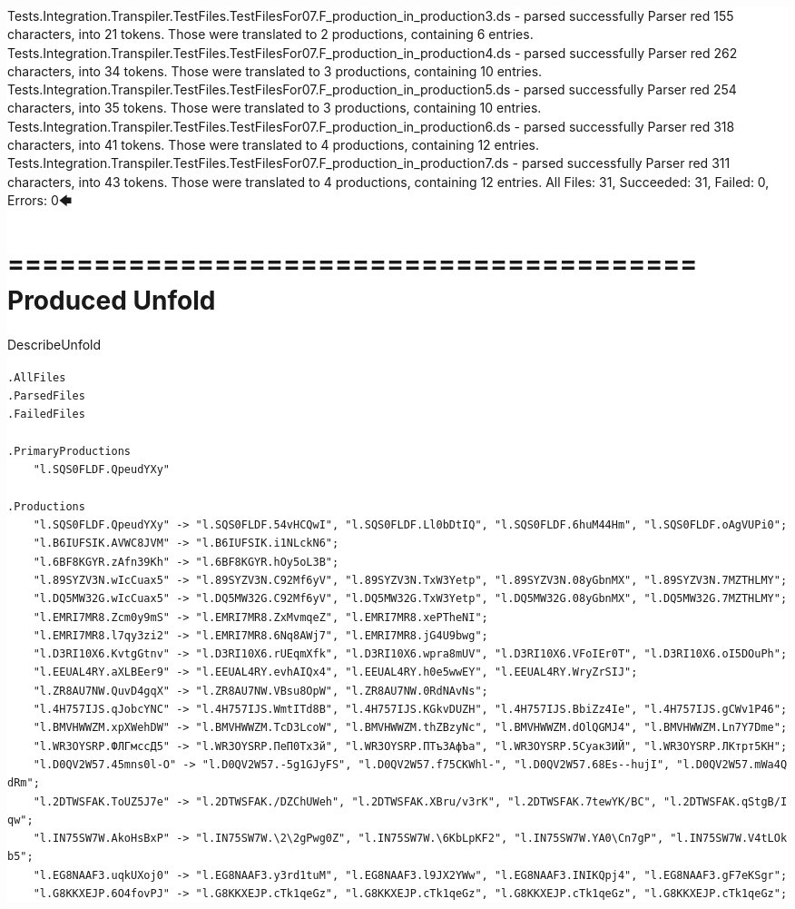 Tests.Integration.Transpiler.TestFiles.TestFilesFor07.F_production_in_production3.ds - parsed successfully
Parser red 155 characters, into 21 tokens.
Those were translated to 2 productions, containing 6 entries.
Tests.Integration.Transpiler.TestFiles.TestFilesFor07.F_production_in_production4.ds - parsed successfully
Parser red 262 characters, into 34 tokens.
Those were translated to 3 productions, containing 10 entries.
Tests.Integration.Transpiler.TestFiles.TestFilesFor07.F_production_in_production5.ds - parsed successfully
Parser red 254 characters, into 35 tokens.
Those were translated to 3 productions, containing 10 entries.
Tests.Integration.Transpiler.TestFiles.TestFilesFor07.F_production_in_production6.ds - parsed successfully
Parser red 318 characters, into 41 tokens.
Those were translated to 4 productions, containing 12 entries.
Tests.Integration.Transpiler.TestFiles.TestFilesFor07.F_production_in_production7.ds - parsed successfully
Parser red 311 characters, into 43 tokens.
Those were translated to 4 productions, containing 12 entries.
All Files: 31, Succeeded: 31, Failed: 0, Errors: 0🡄

========================================
Produced Unfold
========================================

DescribeUnfold

    .AllFiles
    .ParsedFiles
    .FailedFiles

    .PrimaryProductions
        "l.SQS0FLDF.QpeudYXy" 

    .Productions
        "l.SQS0FLDF.QpeudYXy" -> "l.SQS0FLDF.54vHCQwI", "l.SQS0FLDF.Ll0bDtIQ", "l.SQS0FLDF.6huM44Hm", "l.SQS0FLDF.oAgVUPi0";
        "l.B6IUFSIK.AVWC8JVM" -> "l.B6IUFSIK.i1NLckN6";
        "l.6BF8KGYR.zAfn39Kh" -> "l.6BF8KGYR.hOy5oL3B";
        "l.89SYZV3N.wIcCuax5" -> "l.89SYZV3N.C92Mf6yV", "l.89SYZV3N.TxW3Yetp", "l.89SYZV3N.08yGbnMX", "l.89SYZV3N.7MZTHLMY";
        "l.DQ5MW32G.wIcCuax5" -> "l.DQ5MW32G.C92Mf6yV", "l.DQ5MW32G.TxW3Yetp", "l.DQ5MW32G.08yGbnMX", "l.DQ5MW32G.7MZTHLMY";
        "l.EMRI7MR8.Zcm0y9mS" -> "l.EMRI7MR8.ZxMvmqeZ", "l.EMRI7MR8.xePTheNI";
        "l.EMRI7MR8.l7qy3zi2" -> "l.EMRI7MR8.6Nq8AWj7", "l.EMRI7MR8.jG4U9bwg";
        "l.D3RI10X6.KvtgGtnv" -> "l.D3RI10X6.rUEqmXfk", "l.D3RI10X6.wpra8mUV", "l.D3RI10X6.VFoIEr0T", "l.D3RI10X6.oI5DOuPh";
        "l.EEUAL4RY.aXLBEer9" -> "l.EEUAL4RY.evhAIQx4", "l.EEUAL4RY.h0e5wwEY", "l.EEUAL4RY.WryZrSIJ";
        "l.ZR8AU7NW.QuvD4gqX" -> "l.ZR8AU7NW.VBsu8OpW", "l.ZR8AU7NW.0RdNAvNs";
        "l.4H757IJS.qJobcYNC" -> "l.4H757IJS.WmtITd8B", "l.4H757IJS.KGkvDUZH", "l.4H757IJS.BbiZz4Ie", "l.4H757IJS.gCWv1P46";
        "l.BMVHWWZM.xpXWehDW" -> "l.BMVHWWZM.TcD3LcoW", "l.BMVHWWZM.thZBzyNc", "l.BMVHWWZM.dOlQGMJ4", "l.BMVHWWZM.Ln7Y7Dme";
        "l.WR3OYSRP.ФЛГмссД5" -> "l.WR3OYSRP.ПеП0ТхЗй", "l.WR3OYSRP.ПТъЗАфЪа", "l.WR3OYSRP.5Суак3ИЙ", "l.WR3OYSRP.ЛКтрт5КН";
        "l.D0QV2W57.45mns0l-O" -> "l.D0QV2W57.-5g1GJyFS", "l.D0QV2W57.f75CKWhl-", "l.D0QV2W57.68Es--hujI", "l.D0QV2W57.mWa4QdRm";
        "l.2DTWSFAK.ToUZ5J7e" -> "l.2DTWSFAK./DZChUWeh", "l.2DTWSFAK.XBru/v3rK", "l.2DTWSFAK.7tewYK/BC", "l.2DTWSFAK.qStgB/Iqw";
        "l.IN75SW7W.AkoHsBxP" -> "l.IN75SW7W.\2\2gPwg0Z", "l.IN75SW7W.\6KbLpKF2", "l.IN75SW7W.YA0\Cn7gP", "l.IN75SW7W.V4tLOkb5";
        "l.EG8NAAF3.uqkUXoj0" -> "l.EG8NAAF3.y3rd1tuM", "l.EG8NAAF3.l9JX2YWw", "l.EG8NAAF3.INIKQpj4", "l.EG8NAAF3.gF7eKSgr";
        "l.G8KKXEJP.6O4fovPJ" -> "l.G8KKXEJP.cTk1qeGz", "l.G8KKXEJP.cTk1qeGz", "l.G8KKXEJP.cTk1qeGz", "l.G8KKXEJP.cTk1qeGz";